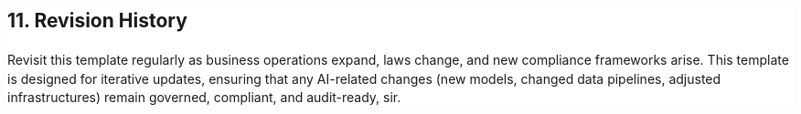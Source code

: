 ## 11. Revision History

Revisit this template regularly as business operations expand, laws change, and new compliance frameworks arise. This template is designed for iterative updates, ensuring that any AI-related changes (new models, changed data pipelines, adjusted infrastructures) remain governed, compliant, and audit-ready, sir.
